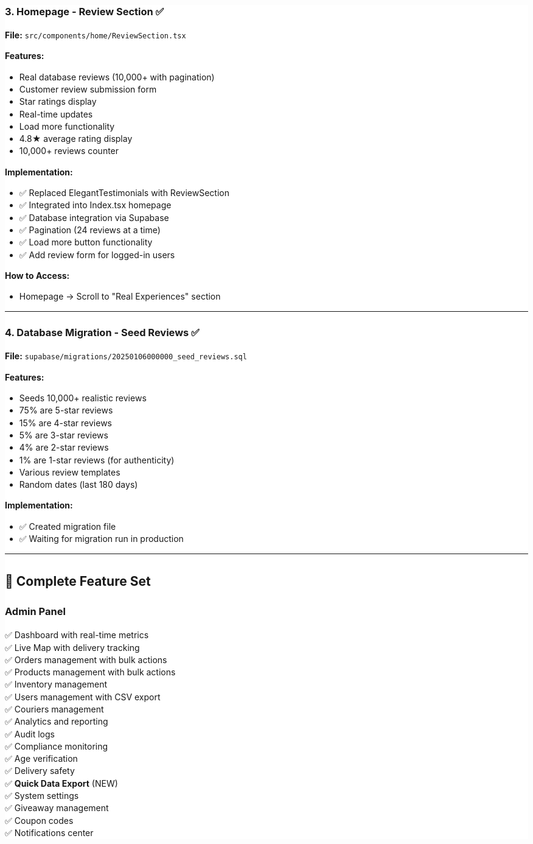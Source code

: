 
### 3. **Homepage - Review Section** ✅
**File:** `src/components/home/ReviewSection.tsx`

**Features:**
- Real database reviews (10,000+ with pagination)
- Customer review submission form
- Star ratings display
- Real-time updates
- Load more functionality
- 4.8★ average rating display
- 10,000+ reviews counter

**Implementation:**
- ✅ Replaced ElegantTestimonials with ReviewSection
- ✅ Integrated into Index.tsx homepage
- ✅ Database integration via Supabase
- ✅ Pagination (24 reviews at a time)
- ✅ Load more button functionality
- ✅ Add review form for logged-in users

**How to Access:**
- Homepage → Scroll to "Real Experiences" section

---

### 4. **Database Migration - Seed Reviews** ✅
**File:** `supabase/migrations/20250106000000_seed_reviews.sql`

**Features:**
- Seeds 10,000+ realistic reviews
- 75% are 5-star reviews
- 15% are 4-star reviews
- 5% are 3-star reviews
- 4% are 2-star reviews
- 1% are 1-star reviews (for authenticity)
- Various review templates
- Random dates (last 180 days)

**Implementation:**
- ✅ Created migration file
- ✅ Waiting for migration run in production

---

## 🚀 Complete Feature Set

### **Admin Panel**
✅ Dashboard with real-time metrics  
✅ Live Map with delivery tracking  
✅ Orders management with bulk actions  
✅ Products management with bulk actions  
✅ Inventory management  
✅ Users management with CSV export  
✅ Couriers management  
✅ Analytics and reporting  
✅ Audit logs  
✅ Compliance monitoring  
✅ Age verification  
✅ Delivery safety  
✅ **Quick Data Export** (NEW)  
✅ System settings  
✅ Giveaway management  
✅ Coupon codes  
✅ Notifications center  